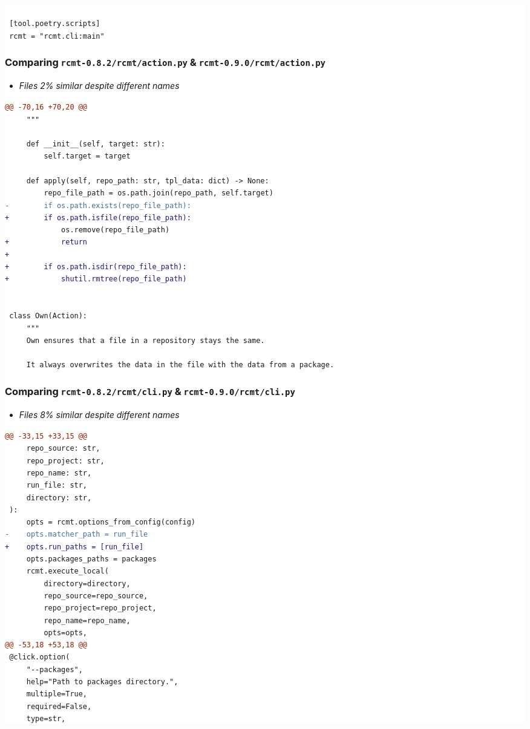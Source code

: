 ```diff
 
 [tool.poetry.scripts]
 rcmt = "rcmt.cli:main"
```

### Comparing `rcmt-0.8.2/rcmt/action.py` & `rcmt-0.9.0/rcmt/action.py`

 * *Files 2% similar despite different names*

```diff
@@ -70,16 +70,20 @@
     """
 
     def __init__(self, target: str):
         self.target = target
 
     def apply(self, repo_path: str, tpl_data: dict) -> None:
         repo_file_path = os.path.join(repo_path, self.target)
-        if os.path.exists(repo_file_path):
+        if os.path.isfile(repo_file_path):
             os.remove(repo_file_path)
+            return
+
+        if os.path.isdir(repo_file_path):
+            shutil.rmtree(repo_file_path)
 
 
 class Own(Action):
     """
     Own ensures that a file in a repository stays the same.
 
     It always overwrites the data in the file with the data from a package.
```

### Comparing `rcmt-0.8.2/rcmt/cli.py` & `rcmt-0.9.0/rcmt/cli.py`

 * *Files 8% similar despite different names*

```diff
@@ -33,15 +33,15 @@
     repo_source: str,
     repo_project: str,
     repo_name: str,
     run_file: str,
     directory: str,
 ):
     opts = rcmt.options_from_config(config)
-    opts.matcher_path = run_file
+    opts.run_paths = [run_file]
     opts.packages_paths = packages
     rcmt.execute_local(
         directory=directory,
         repo_source=repo_source,
         repo_project=repo_project,
         repo_name=repo_name,
         opts=opts,
@@ -53,18 +53,18 @@
 @click.option(
     "--packages",
     help="Path to packages directory.",
     multiple=True,
     required=False,
     type=str,
```
